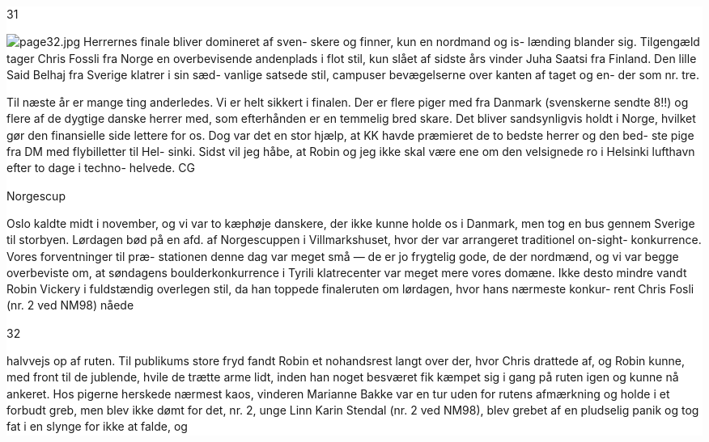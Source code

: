 31





![page32.jpg](/1999/DB-1999-1/page32.jpg)
Herrernes finale bliver domineret af sven-
skere og finner, kun en nordmand og is-
lænding blander sig. Tilgengæld tager
Chris Fossli fra Norge en overbevisende
andenplads i flot stil, kun slået af sidste
års vinder Juha Saatsi fra Finland. Den lille
Said Belhaj fra Sverige klatrer i sin sæd-
vanlige satsede stil, campuser
bevægelserne over kanten af taget og en-
der som nr. tre.

Til næste år er mange ting anderledes. Vi
er helt sikkert i finalen. Der er flere piger
med fra Danmark (svenskerne sendte 8!!)
og flere af de dygtige danske herrer med,
som efterhånden er en temmelig bred skare.
Det bliver sandsynligvis holdt i Norge,
hvilket gør den finansielle side lettere for
os. Dog var det en stor hjælp, at KK havde
præmieret de to bedste herrer og den bed-
ste pige fra DM med flybilletter til Hel-
sinki. Sidst vil jeg håbe, at Robin og jeg
ikke skal være ene om den velsignede ro i
Helsinki lufthavn efter to dage i techno-
helvede. CG

Norgescup

Oslo kaldte midt i november, og vi var to
kæphøje danskere, der ikke kunne holde
os i Danmark, men tog en bus gennem
Sverige til storbyen. Lørdagen bød på en
afd. af Norgescuppen i Villmarkshuset,
hvor der var arrangeret traditionel on-sight-
konkurrence. Vores forventninger til præ-
stationen denne dag var meget små — de er
jo frygtelig gode, de der nordmænd, og vi
var begge overbeviste om, at søndagens
boulderkonkurrence i Tyrili klatrecenter
var meget mere vores domæne. Ikke desto
mindre vandt Robin Vickery i fuldstændig
overlegen stil, da han toppede finaleruten
om lørdagen, hvor hans nærmeste konkur-
rent Chris Fosli (nr. 2 ved NM98) nåede

32

halvvejs op af ruten. Til publikums store
fryd fandt Robin et nohandsrest langt over
der, hvor Chris drattede af, og Robin kunne,
med front til de jublende, hvile de trætte
arme lidt, inden han noget besværet fik
kæmpet sig i gang på ruten igen og kunne
nå ankeret. Hos pigerne herskede nærmest
kaos, vinderen Marianne Bakke var en tur
uden for rutens afmærkning og holde i et
forbudt greb, men blev ikke dømt for det,
nr. 2, unge Linn Karin Stendal (nr. 2 ved
NM98), blev grebet af en pludselig panik
og tog fat i en slynge for ikke at falde, og